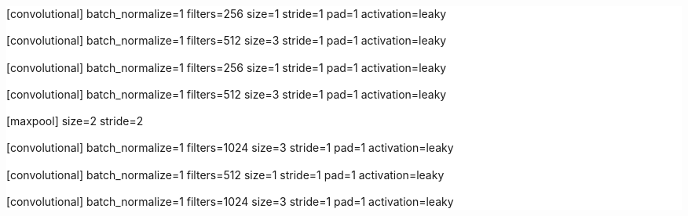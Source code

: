 [convolutional]
batch_normalize=1
filters=256
size=1
stride=1
pad=1
activation=leaky

[convolutional]
batch_normalize=1
filters=512
size=3
stride=1
pad=1
activation=leaky

[convolutional]
batch_normalize=1
filters=256
size=1
stride=1
pad=1
activation=leaky

[convolutional]
batch_normalize=1
filters=512
size=3
stride=1
pad=1
activation=leaky

[maxpool]
size=2
stride=2

[convolutional]
batch_normalize=1
filters=1024
size=3
stride=1
pad=1
activation=leaky

[convolutional]
batch_normalize=1
filters=512
size=1
stride=1
pad=1
activation=leaky

[convolutional]
batch_normalize=1
filters=1024
size=3
stride=1
pad=1
activation=leaky
